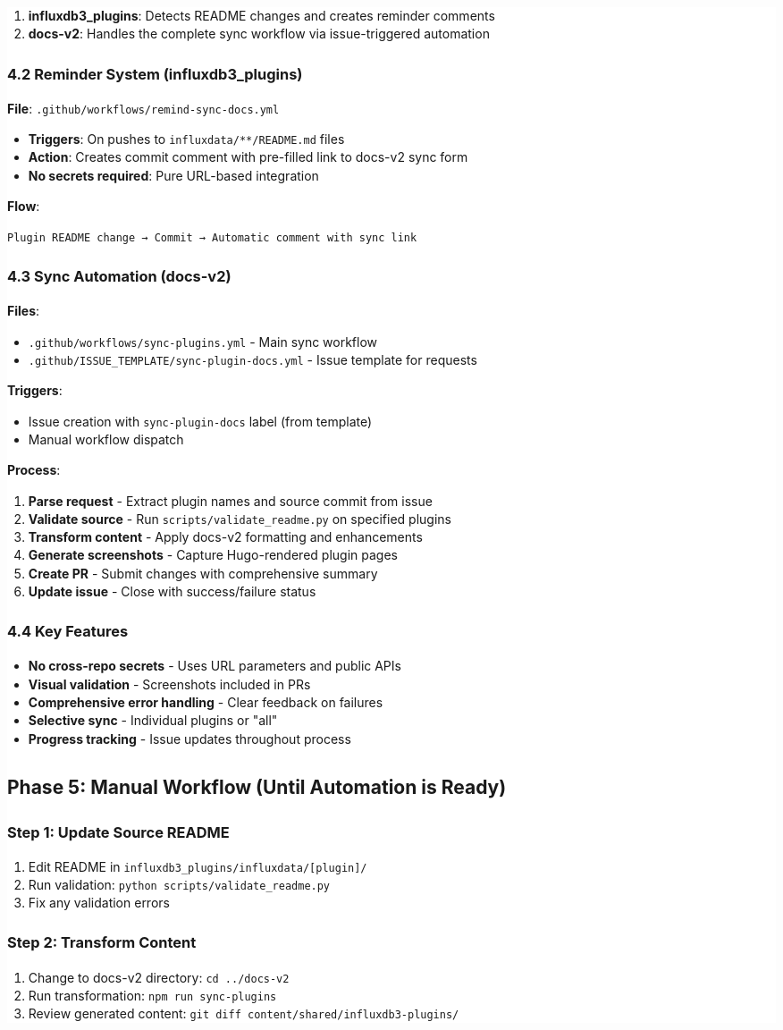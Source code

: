 1. **influxdb3_plugins**: Detects README changes and creates reminder comments
2. **docs-v2**: Handles the complete sync workflow via issue-triggered automation

### 4.2 Reminder System (influxdb3_plugins)

**File**: `.github/workflows/remind-sync-docs.yml`

- **Triggers**: On pushes to `influxdata/**/README.md` files
- **Action**: Creates commit comment with pre-filled link to docs-v2 sync form
- **No secrets required**: Pure URL-based integration

**Flow**:
```
Plugin README change → Commit → Automatic comment with sync link
```

### 4.3 Sync Automation (docs-v2)

**Files**:
- `.github/workflows/sync-plugins.yml` - Main sync workflow
- `.github/ISSUE_TEMPLATE/sync-plugin-docs.yml` - Issue template for requests

**Triggers**:
- Issue creation with `sync-plugin-docs` label (from template)
- Manual workflow dispatch

**Process**:
1. **Parse request** - Extract plugin names and source commit from issue
2. **Validate source** - Run `scripts/validate_readme.py` on specified plugins
3. **Transform content** - Apply docs-v2 formatting and enhancements
4. **Generate screenshots** - Capture Hugo-rendered plugin pages
5. **Create PR** - Submit changes with comprehensive summary
6. **Update issue** - Close with success/failure status

### 4.4 Key Features

- **No cross-repo secrets** - Uses URL parameters and public APIs
- **Visual validation** - Screenshots included in PRs
- **Comprehensive error handling** - Clear feedback on failures
- **Selective sync** - Individual plugins or "all"
- **Progress tracking** - Issue updates throughout process

## Phase 5: Manual Workflow (Until Automation is Ready)

### Step 1: Update Source README
1. Edit README in `influxdb3_plugins/influxdata/[plugin]/`
2. Run validation: `python scripts/validate_readme.py`
3. Fix any validation errors

### Step 2: Transform Content
1. Change to docs-v2 directory: `cd ../docs-v2`
2. Run transformation: `npm run sync-plugins`
3. Review generated content: `git diff content/shared/influxdb3-plugins/`

